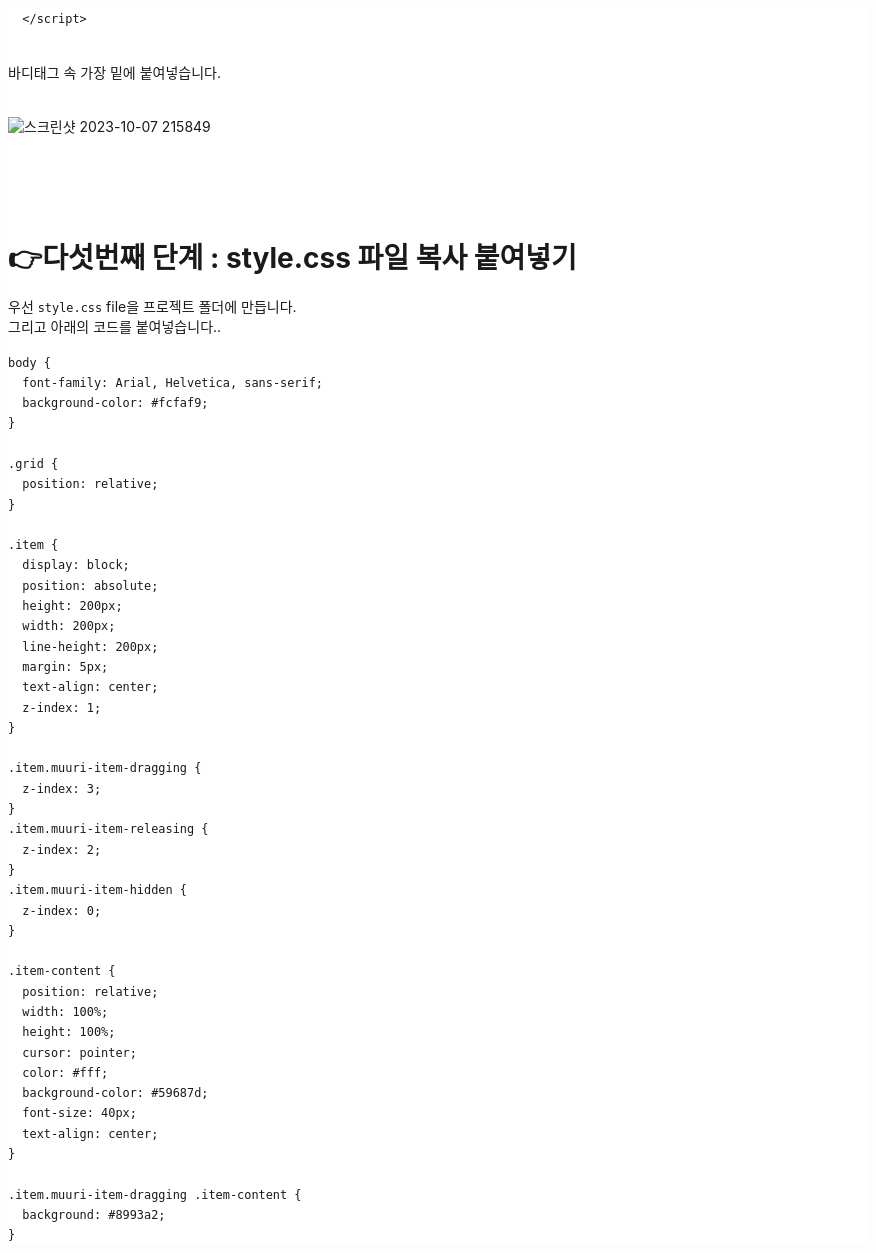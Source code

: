 ```
  </script>
```
<br>
바디태그 속 가장 밑에 붙여넣습니다.
<br>
<br>

![스크린샷 2023-10-07 215849](https://github.com/HOOOO98/Awesome-DND/assets/120024673/7e0e0871-e598-4e9c-9b56-4442957613da)
<br>
<br>
<br>
<br>


# 👉다섯번째 단계 : style.css 파일 복사 붙여넣기
우선 `style.css` file을 프로젝트 폴더에 만듭니다.<br>
그리고 아래의 코드를 붙여넣습니다..
```
body {
  font-family: Arial, Helvetica, sans-serif;
  background-color: #fcfaf9;
}

.grid {
  position: relative;
}

.item {
  display: block;
  position: absolute;
  height: 200px;
  width: 200px;
  line-height: 200px;
  margin: 5px;
  text-align: center;
  z-index: 1;
}

.item.muuri-item-dragging {
  z-index: 3;
}
.item.muuri-item-releasing {
  z-index: 2;
}
.item.muuri-item-hidden {
  z-index: 0;
}

.item-content {
  position: relative;
  width: 100%;
  height: 100%;
  cursor: pointer;
  color: #fff;
  background-color: #59687d;
  font-size: 40px;
  text-align: center;
}

.item.muuri-item-dragging .item-content {
  background: #8993a2;
}
```